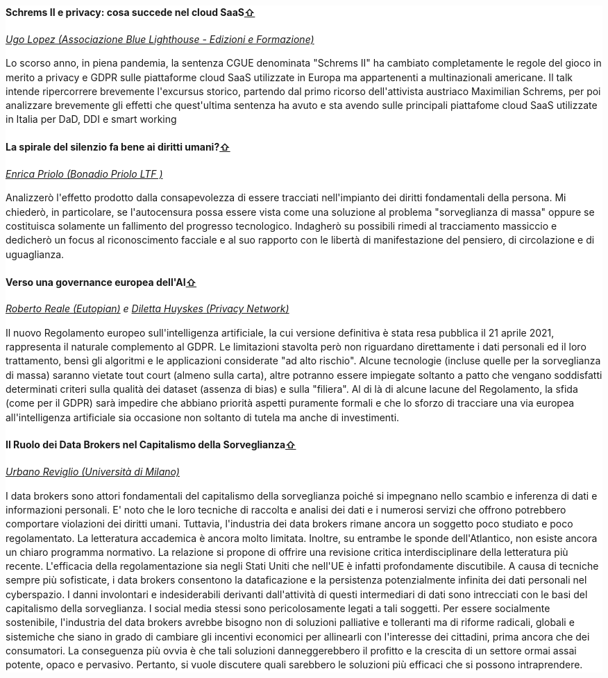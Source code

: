 #### <a name="lopez"></a> Schrems II e privacy: cosa succede nel cloud SaaS<a href="/e-privacy-XXIX-programma.html#2m01">⇧</a>
*<a href="/e-privacy-XXIX-relatori.html#lopez">Ugo Lopez (Associazione Blue Lighthouse - Edizioni e Formazione)</a>*

Lo scorso anno, in piena pandemia, la sentenza CGUE denominata "Schrems II" ha cambiato completamente le regole del gioco in merito a privacy e GDPR sulle piattaforme cloud SaaS utilizzate in Europa ma appartenenti a multinazionali americane. Il talk intende ripercorrere brevemente l'excursus storico, partendo dal primo ricorso dell'attivista austriaco Maximilian Schrems, per poi analizzare brevemente gli effetti che quest'ultima sentenza ha avuto e sta avendo sulle principali piattafome cloud SaaS utilizzate in Italia per DaD, DDI e smart working


#### <a name="priolo"></a> La spirale del silenzio fa bene ai diritti umani?<a href="/e-privacy-XXIX-programma.html#2m06">⇧</a>
*<a href="/e-privacy-XXIX-relatori.html#priolo">Enrica  Priolo (Bonadio Priolo LTF )</a>*

Analizzerò l'effetto prodotto dalla consapevolezza di essere tracciati nell'impianto dei diritti fondamentali della persona. Mi chiederò, in particolare, se l'autocensura possa essere vista come una soluzione al problema "sorveglianza di massa" oppure se costituisca solamente un fallimento del progresso tecnologico. Indagherò su possibili rimedi al tracciamento massiccio e dedicherò un focus al riconoscimento facciale e al suo rapporto con le libertà di  manifestazione del pensiero, di circolazione e di uguaglianza.  


#### <a name="reale"></a> Verso una governance europea dell'AI<a href="/e-privacy-XXIX-programma.html#2m08">⇧</a>
*<a href="/e-privacy-XXIX-relatori.html#reale">Roberto Reale (Eutopian)</a> e <a href="/e-privacy-XXIX-relatori.html#huyskes">Diletta Huyskes (Privacy Network)</a>*

Il nuovo Regolamento europeo sull'intelligenza artificiale, la cui versione definitiva è stata resa pubblica il 21 aprile 2021, rappresenta il naturale complemento al GDPR. Le limitazioni stavolta però non riguardano direttamente i dati personali ed il loro trattamento, bensì gli algoritmi e le applicazioni considerate "ad alto rischio". Alcune tecnologie (incluse quelle per la sorveglianza di massa) saranno vietate tout court (almeno sulla carta), altre potranno essere impiegate soltanto a patto che vengano soddisfatti determinati criteri sulla qualità dei dataset (assenza di bias) e sulla "filiera". Al di là di alcune lacune del Regolamento, la sfida (come per il GDPR) sarà impedire che abbiano priorità aspetti puramente formali e che lo sforzo di tracciare una via europea all'intelligenza artificiale sia occasione non soltanto di tutela ma anche di investimenti.


#### <a name="reviglio"></a> Il Ruolo dei Data Brokers nel Capitalismo della Sorveglianza<a href="/e-privacy-XXIX-programma.html#2m04">⇧</a>
*<a href="/e-privacy-XXIX-relatori.html#reviglio">Urbano Reviglio (Università di Milano)</a>*

I data brokers sono attori fondamentali del capitalismo della sorveglianza poiché si impegnano nello scambio e inferenza di dati e informazioni personali. E' noto che le loro tecniche di raccolta e analisi dei dati e i numerosi servizi che offrono potrebbero comportare violazioni dei diritti umani. Tuttavia, l'industria dei data brokers rimane ancora un soggetto poco studiato e poco regolamentato. La letteratura accademica è ancora molto limitata. Inoltre, su entrambe le sponde dell'Atlantico, non esiste ancora un chiaro programma normativo. La relazione si propone di offrire una revisione critica interdisciplinare della letteratura più recente. L'efficacia della regolamentazione sia negli Stati Uniti che nell'UE è infatti profondamente discutibile. A causa di tecniche sempre più sofisticate, i data brokers consentono la dataficazione e la persistenza potenzialmente infinita dei dati personali nel cyberspazio. I danni involontari e indesiderabili derivanti dall'attività di questi intermediari di dati sono intrecciati con le basi del capitalismo della sorveglianza. I social media stessi sono pericolosamente legati a tali soggetti. Per essere socialmente sostenibile, l'industria del data brokers avrebbe bisogno non di soluzioni palliative e tolleranti ma di riforme radicali, globali e sistemiche che siano in grado di cambiare gli incentivi economici per allinearli con l'interesse dei cittadini, prima ancora che dei consumatori. La conseguenza più ovvia è che tali soluzioni danneggerebbero il profitto e la crescita di un settore ormai assai potente, opaco e pervasivo. Pertanto, si vuole discutere quali sarebbero le soluzioni più efficaci che si possono intraprendere.
